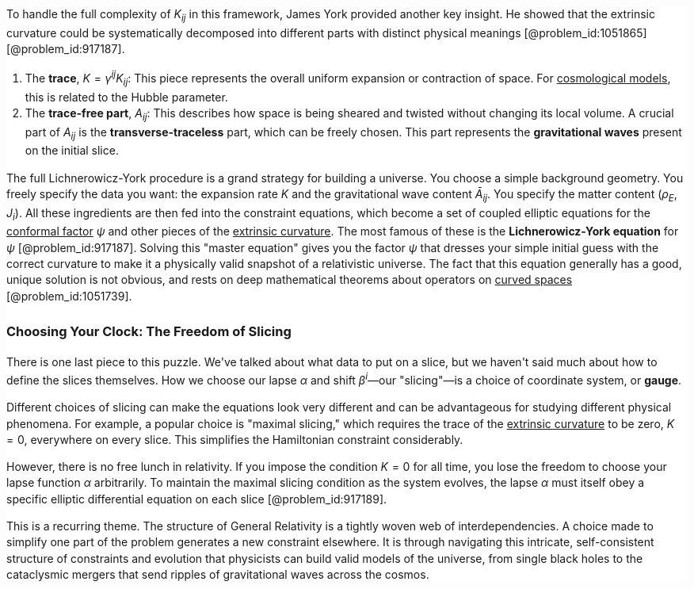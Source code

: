 To handle the full complexity of $K_{ij}$ in this framework, James York provided another key insight. He showed that the extrinsic curvature could be systematically decomposed into different parts with distinct physical meanings [@problem_id:1051865] [@problem_id:917187].
1.  The **trace**, $K = \gamma^{ij}K_{ij}$: This piece represents the overall uniform expansion or contraction of space. For [cosmological models](@article_id:160922), this is related to the Hubble parameter.
2.  The **trace-free part**, $A_{ij}$: This describes how space is being sheared and twisted without changing its local volume. A crucial part of $A_{ij}$ is the **transverse-traceless** part, which can be freely chosen. This part represents the **gravitational waves** present on the initial slice.

The full Lichnerowicz-York procedure is a grand strategy for building a universe. You choose a simple background geometry. You freely specify the data you want: the expansion rate $K$ and the gravitational wave content $\bar{A}_{ij}$. You specify the matter content $(\rho_E, J_i)$. All these ingredients are then fed into the constraint equations, which become a set of coupled elliptic equations for the [conformal factor](@article_id:267188) $\psi$ and other pieces of the [extrinsic curvature](@article_id:159911). The most famous of these is the **Lichnerowicz-York equation** for $\psi$ [@problem_id:917187]. Solving this "master equation" gives you the factor $\psi$ that dresses your simple initial guess with the correct curvature to make it a physically valid snapshot of a relativistic universe. The fact that this equation generally has a good, unique solution is not obvious, and rests on deep mathematical theorems about operators on [curved spaces](@article_id:203841) [@problem_id:1051739].

### Choosing Your Clock: The Freedom of Slicing

There is one last piece to this puzzle. We've talked about what data to put on a slice, but we haven't said much about how to define the slices themselves. How we choose our lapse $\alpha$ and shift $\beta^i$—our "slicing"—is a choice of coordinate system, or **gauge**.

Different choices of slicing can make the equations look very different and can be advantageous for studying different physical phenomena. For example, a popular choice is "maximal slicing," which requires the trace of the [extrinsic curvature](@article_id:159911) to be zero, $K=0$, everywhere on every slice. This simplifies the Hamiltonian constraint considerably.

However, there is no free lunch in relativity. If you impose the condition $K=0$ for all time, you lose the freedom to choose your lapse function $\alpha$ arbitrarily. To maintain the maximal slicing condition as the system evolves, the lapse $\alpha$ must itself obey a specific elliptic differential equation on each slice [@problem_id:917189].

This is a recurring theme. The structure of General Relativity is a tightly woven web of interdependencies. A choice made to simplify one part of the problem generates a new constraint elsewhere. It is through navigating this intricate, self-consistent structure of constraints and evolution that physicists can build valid models of the universe, from single black holes to the cataclysmic mergers that send ripples of gravitational waves across the cosmos.